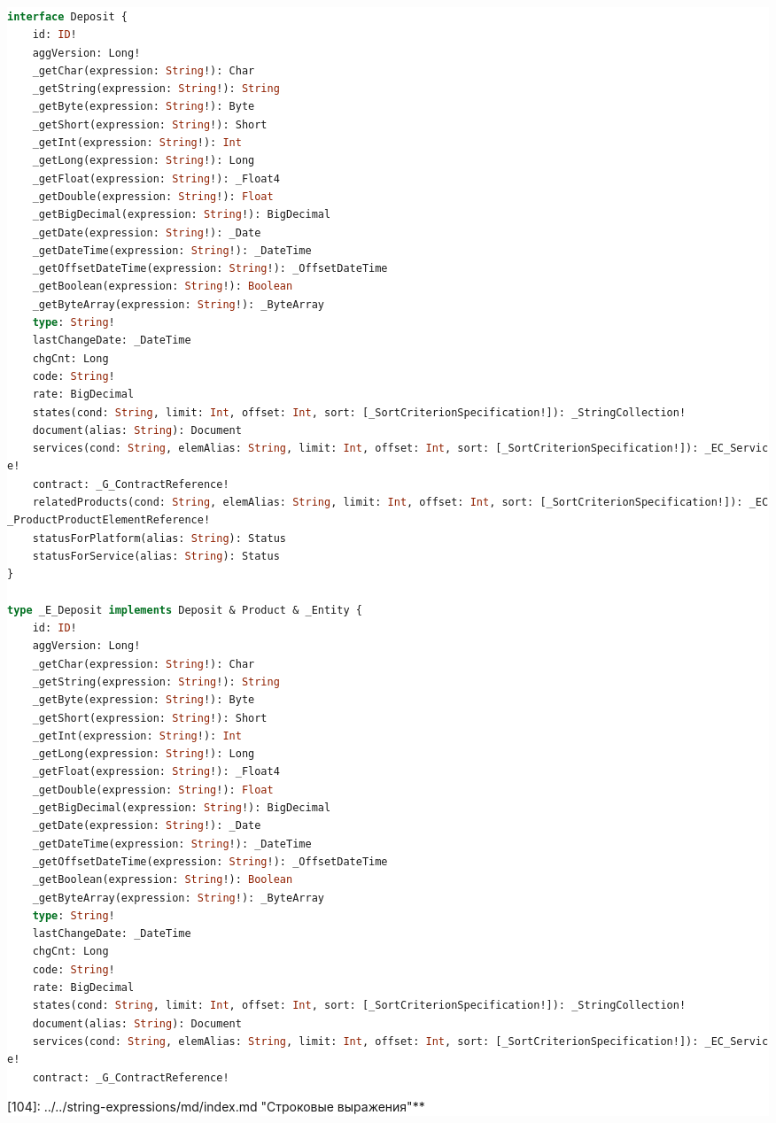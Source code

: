 ```graphql
interface Deposit {
    id: ID!
    aggVersion: Long!
    _getChar(expression: String!): Char
    _getString(expression: String!): String
    _getByte(expression: String!): Byte
    _getShort(expression: String!): Short
    _getInt(expression: String!): Int
    _getLong(expression: String!): Long
    _getFloat(expression: String!): _Float4
    _getDouble(expression: String!): Float
    _getBigDecimal(expression: String!): BigDecimal
    _getDate(expression: String!): _Date
    _getDateTime(expression: String!): _DateTime
    _getOffsetDateTime(expression: String!): _OffsetDateTime
    _getBoolean(expression: String!): Boolean
    _getByteArray(expression: String!): _ByteArray
    type: String!
    lastChangeDate: _DateTime
    chgCnt: Long
    code: String!
    rate: BigDecimal
    states(cond: String, limit: Int, offset: Int, sort: [_SortCriterionSpecification!]): _StringCollection!
    document(alias: String): Document
    services(cond: String, elemAlias: String, limit: Int, offset: Int, sort: [_SortCriterionSpecification!]): _EC_Service!
    contract: _G_ContractReference!
    relatedProducts(cond: String, elemAlias: String, limit: Int, offset: Int, sort: [_SortCriterionSpecification!]): _EC_ProductProductElementReference!
    statusForPlatform(alias: String): Status
    statusForService(alias: String): Status
}

type _E_Deposit implements Deposit & Product & _Entity {
    id: ID!
    aggVersion: Long!
    _getChar(expression: String!): Char
    _getString(expression: String!): String
    _getByte(expression: String!): Byte
    _getShort(expression: String!): Short
    _getInt(expression: String!): Int
    _getLong(expression: String!): Long
    _getFloat(expression: String!): _Float4
    _getDouble(expression: String!): Float
    _getBigDecimal(expression: String!): BigDecimal
    _getDate(expression: String!): _Date
    _getDateTime(expression: String!): _DateTime
    _getOffsetDateTime(expression: String!): _OffsetDateTime
    _getBoolean(expression: String!): Boolean
    _getByteArray(expression: String!): _ByteArray
    type: String!
    lastChangeDate: _DateTime
    chgCnt: Long
    code: String!
    rate: BigDecimal
    states(cond: String, limit: Int, offset: Int, sort: [_SortCriterionSpecification!]): _StringCollection!
    document(alias: String): Document
    services(cond: String, elemAlias: String, limit: Int, offset: Int, sort: [_SortCriterionSpecification!]): _EC_Service!
    contract: _G_ContractReference!
```

[101]: https://graphql.org "GraphQL"
[102]: https://ru.wikipedia.org/wiki/ISO_8601 "ISO 8601"
[103]: https://ru.wikipedia.org/wiki/Base64 "Base64"
[104]: ../../string-expressions/md/index.md "Строковые выражения"**